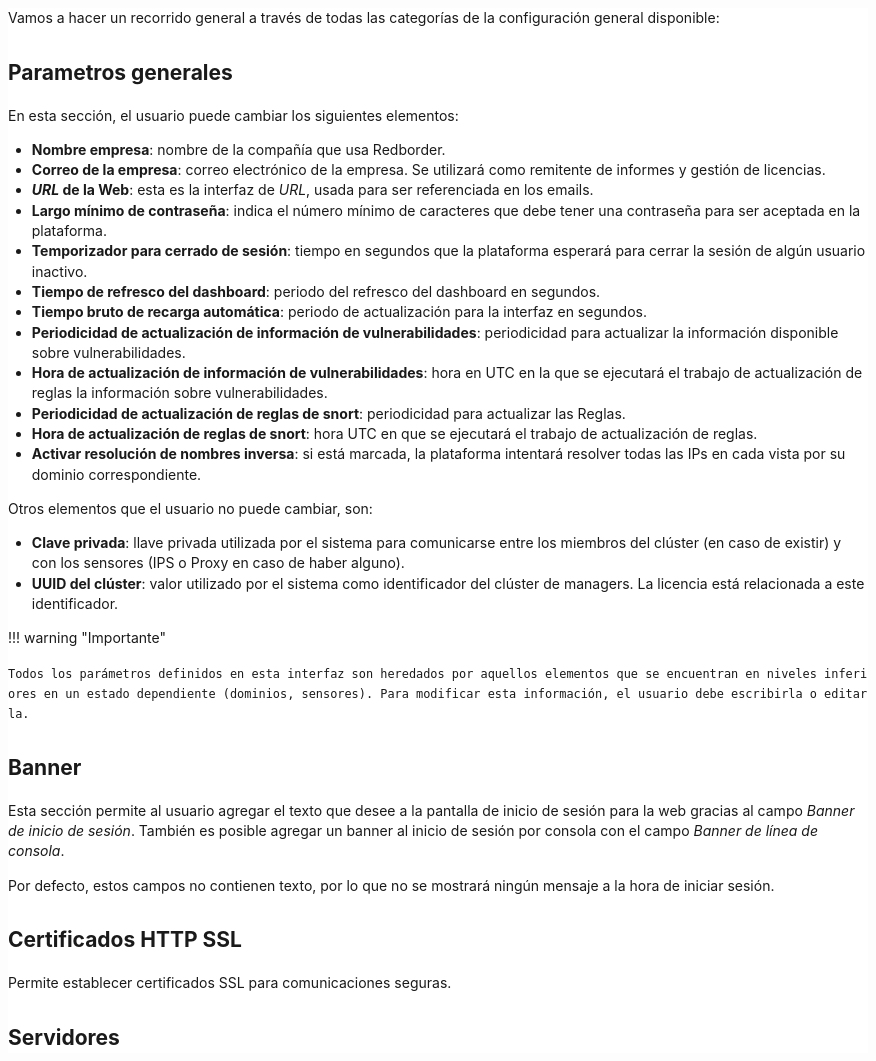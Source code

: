 Vamos a hacer un recorrido general a través de todas las categorías de la configuración general disponible:

## Parametros generales

En esta sección, el usuario puede cambiar los siguientes elementos:

- **Nombre empresa**: nombre de la compañía que usa Redborder.
- **Correo de la empresa**: correo electrónico de la empresa. Se utilizará como remitente de informes y gestión de licencias.
- ***URL* de la Web**: esta es la interfaz de *URL*, usada para ser referenciada en los emails.
- **Largo mínimo de contraseña**: indica el número mínimo de caracteres que debe tener una contraseña para ser aceptada en la plataforma.
- **Temporizador para cerrado de sesión**: tiempo en segundos que la plataforma esperará para cerrar la sesión de algún usuario inactivo.
- **Tiempo de refresco del dashboard**: periodo del refresco del dashboard en segundos.
- **Tiempo bruto de recarga automática**: periodo de actualización para la interfaz en segundos.
- **Periodicidad de actualización de información de vulnerabilidades**: periodicidad para actualizar la información disponible sobre vulnerabilidades.
- **Hora de actualización de información de vulnerabilidades**: hora en UTC en la que se ejecutará el trabajo de actualización de reglas la información sobre vulnerabilidades.
- **Periodicidad de actualización de reglas de snort**: periodicidad para actualizar las Reglas.
- **Hora de actualización de reglas de snort**: hora UTC en que se ejecutará el trabajo de actualización de reglas.
- **Activar resolución de nombres inversa**: si está marcada, la plataforma intentará resolver todas las IPs en cada vista por su dominio correspondiente.

Otros elementos que el usuario no puede cambiar, son:

- **Clave privada**: llave privada utilizada por el sistema para comunicarse entre los miembros del clúster (en caso de existir) y con los sensores (IPS o Proxy en caso de haber alguno).
- **UUID del clúster**: valor utilizado por el sistema como identificador del clúster de managers. La licencia está relacionada a este identificador.

!!! warning "Importante"

    Todos los parámetros definidos en esta interfaz son heredados por aquellos elementos que se encuentran en niveles inferiores en un estado dependiente (dominios, sensores). Para modificar esta información, el usuario debe escribirla o editarla.

## Banner

Esta sección permite al usuario agregar el texto que desee a la pantalla de inicio de sesión para la web gracias al campo *Banner de inicio de sesión*. También es posible agregar un banner al inicio de sesión por consola con el campo *Banner de línea de consola*.

Por defecto, estos campos no contienen texto, por lo que no se mostrará ningún mensaje a la hora de iniciar sesión.

## Certificados HTTP SSL

Permite establecer certificados SSL para comunicaciones seguras.

## Servidores
